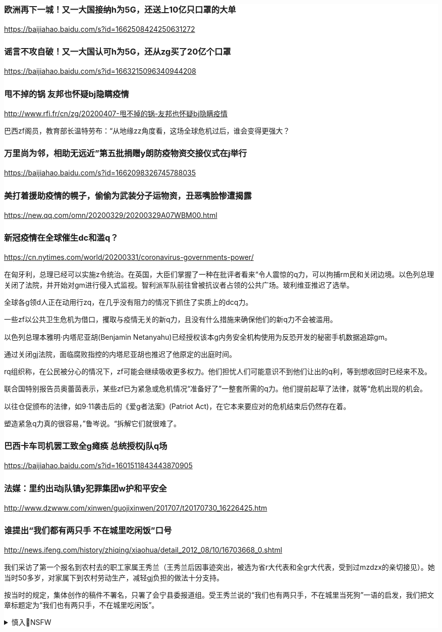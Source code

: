 ### 欧洲再下一城！又一大国接纳h为5G，还送上10亿只口罩的大单
https://baijiahao.baidu.com/s?id=1662508424250631272

### 谣言不攻自破！又一大国认可h为5G，还从zg买了20亿个口罩
https://baijiahao.baidu.com/s?id=1663215096340944208

### 甩不掉的锅 友邦也怀疑bj隐瞒疫情
http://www.rfi.fr/cn/zg/20200407-甩不掉的锅-友邦也怀疑bj隐瞒疫情

巴西zf阁员，教育部长温特劳布：“从地缘zz角度看，这场全球危机过后，谁会变得更强大？

### 万里尚为邻，相助无远近”第五批捐赠y朗防疫物资交接仪式在j举行
https://baijiahao.baidu.com/s?id=1662098326745788035

### 美打着援助疫情的幌子，偷偷为武装分子运物资，丑恶嘴脸惨遭揭露
https://new.qq.com/omn/20200329/20200329A07WBM00.html

### 新冠疫情在全球催生dc和滥q？
https://cn.nytimes.com/world/20200331/coronavirus-governments-power/

在匈牙利，总理已经可以实施z令统治。在英国，大臣们掌握了一种在批评者看来“令人震惊的q力，可以拘捕rm民和关闭边境。以色列总理关闭了法院，并开始对gm进行侵入式监视。智利派军队前往曾被抗议者占领的公共广场。玻利维亚推迟了选举。

全球各g领d人正在动用行zq，在几乎没有阻力的情况下抓住了实质上的dcq力。

一些zf以公共卫生危机为借口，攫取与疫情无关的新q力，且没有什么措施来确保他们的新q力不会被滥用。

以色列总理本雅明·内塔尼亚胡(Benjamin Netanyahu)已经授权该本g内务安全机构使用为反恐开发的秘密手机数据追踪gm。

通过关闭gj法院，面临腐败指控的内塔尼亚胡也推迟了他原定的出庭时间。

rq组织称，在公民被分心的情况下，zf可能会继续吸收更多权力。他们担忧人们可能意识不到他们让出的q利，等到想收回时已经来不及。

联合国特别报告员奥蕾茵表示，某些zf已为紧急或危机情况“准备好了”一整套所需的q力。他们提前起草了法律，就等“危机出现的机会。

以往仓促颁布的法律，如9·11袭击后的《爱g者法案》(Patriot Act)，在它本来要应对的危机结束后仍然存在着。

塑造紧急q力真的很容易，”鲁岑说。“拆解它们就很难了。

### 巴西卡车司机罢工致全g瘫痪 总统授权j队q场
https://baijiahao.baidu.com/s?id=1601511843443870905

### 法媒：里约出动j队镇y犯罪集团w护和平安全
http://www.dzwww.com/xinwen/guojixinwen/201707/t20170730_16226425.htm

### 谁提出“我们都有两只手 不在城里吃闲饭”口号
http://news.ifeng.com/history/zhiqing/xiaohua/detail_2012_08/10/16703668_0.shtml

我们采访了第一个报名到农村去的职工家属王秀兰（王秀兰后因事迹突出，被选为省r大代表和全gr大代表，受到过mzdzx的亲切接见）。她当时50多岁，对家属下到农村劳动生产，减轻gj负担的做法十分支持。

按当时的规定，集体创作的稿件不署名，只署了会宁县委报道组。受王秀兰说的“我们也有两只手，不在城里当死狗”一语的启发，我们把文章标题定为“我们也有两只手，不在城里吃闲饭”。

<details><summary>慎入🔞NSFW</summary></details>
